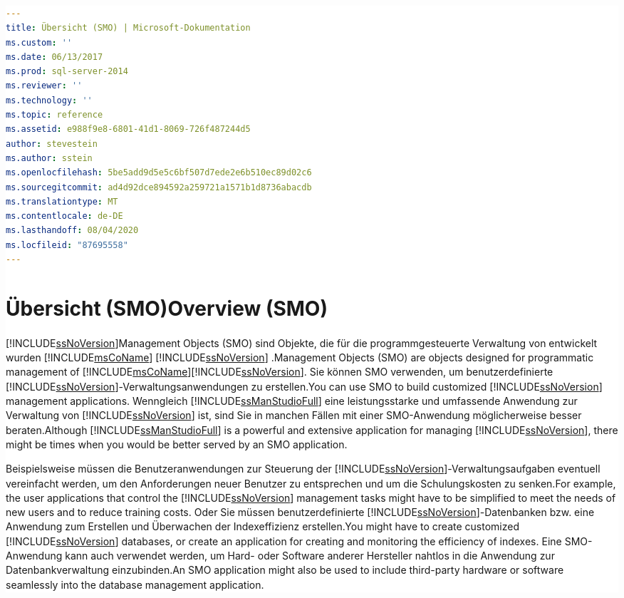 ```yaml
---
title: Übersicht (SMO) | Microsoft-Dokumentation
ms.custom: ''
ms.date: 06/13/2017
ms.prod: sql-server-2014
ms.reviewer: ''
ms.technology: ''
ms.topic: reference
ms.assetid: e988f9e8-6801-41d1-8069-726f487244d5
author: stevestein
ms.author: sstein
ms.openlocfilehash: 5be5add9d5e5c6bf507d7ede2e6b510ec89d02c6
ms.sourcegitcommit: ad4d92dce894592a259721a1571b1d8736abacdb
ms.translationtype: MT
ms.contentlocale: de-DE
ms.lasthandoff: 08/04/2020
ms.locfileid: "87695558"
---
```

# <a name="overview-smo"></a><span data-ttu-id="7b383-102">Übersicht (SMO)</span><span class="sxs-lookup"><span data-stu-id="7b383-102">Overview (SMO)</span></span>
  [!INCLUDE[ssNoVersion](../../includes/ssnoversion-md.md)]<span data-ttu-id="7b383-103">Management Objects (SMO) sind Objekte, die für die programmgesteuerte Verwaltung von entwickelt wurden [!INCLUDE[msCoName](../../includes/msconame-md.md)] [!INCLUDE[ssNoVersion](../../includes/ssnoversion-md.md)] .</span><span class="sxs-lookup"><span data-stu-id="7b383-103">Management Objects (SMO) are objects designed for programmatic management of [!INCLUDE[msCoName](../../includes/msconame-md.md)][!INCLUDE[ssNoVersion](../../includes/ssnoversion-md.md)].</span></span> <span data-ttu-id="7b383-104">Sie können SMO verwenden, um benutzerdefinierte [!INCLUDE[ssNoVersion](../../includes/ssnoversion-md.md)]-Verwaltungsanwendungen zu erstellen.</span><span class="sxs-lookup"><span data-stu-id="7b383-104">You can use SMO to build customized [!INCLUDE[ssNoVersion](../../includes/ssnoversion-md.md)] management applications.</span></span> <span data-ttu-id="7b383-105">Wenngleich [!INCLUDE[ssManStudioFull](../../includes/ssmanstudiofull-md.md)] eine leistungsstarke und umfassende Anwendung zur Verwaltung von [!INCLUDE[ssNoVersion](../../includes/ssnoversion-md.md)] ist, sind Sie in manchen Fällen mit einer SMO-Anwendung möglicherweise besser beraten.</span><span class="sxs-lookup"><span data-stu-id="7b383-105">Although [!INCLUDE[ssManStudioFull](../../includes/ssmanstudiofull-md.md)] is a powerful and extensive application for managing [!INCLUDE[ssNoVersion](../../includes/ssnoversion-md.md)], there might be times when you would be better served by an SMO application.</span></span>  
  
 <span data-ttu-id="7b383-106">Beispielsweise müssen die Benutzeranwendungen zur Steuerung der [!INCLUDE[ssNoVersion](../../includes/ssnoversion-md.md)]-Verwaltungsaufgaben eventuell vereinfacht werden, um den Anforderungen neuer Benutzer zu entsprechen und um die Schulungskosten zu senken.</span><span class="sxs-lookup"><span data-stu-id="7b383-106">For example, the user applications that control the [!INCLUDE[ssNoVersion](../../includes/ssnoversion-md.md)] management tasks might have to be simplified to meet the needs of new users and to reduce training costs.</span></span> <span data-ttu-id="7b383-107">Oder Sie müssen benutzerdefinierte [!INCLUDE[ssNoVersion](../../includes/ssnoversion-md.md)]-Datenbanken bzw. eine Anwendung zum Erstellen und Überwachen der Indexeffizienz erstellen.</span><span class="sxs-lookup"><span data-stu-id="7b383-107">You might have to create customized [!INCLUDE[ssNoVersion](../../includes/ssnoversion-md.md)] databases, or create an application for creating and monitoring the efficiency of indexes.</span></span> <span data-ttu-id="7b383-108">Eine SMO-Anwendung kann auch verwendet werden, um Hard- oder Software anderer Hersteller nahtlos in die Anwendung zur Datenbankverwaltung einzubinden.</span><span class="sxs-lookup"><span data-stu-id="7b383-108">An SMO application might also be used to include third-party hardware or software seamlessly into the database management application.</span></span>  
  